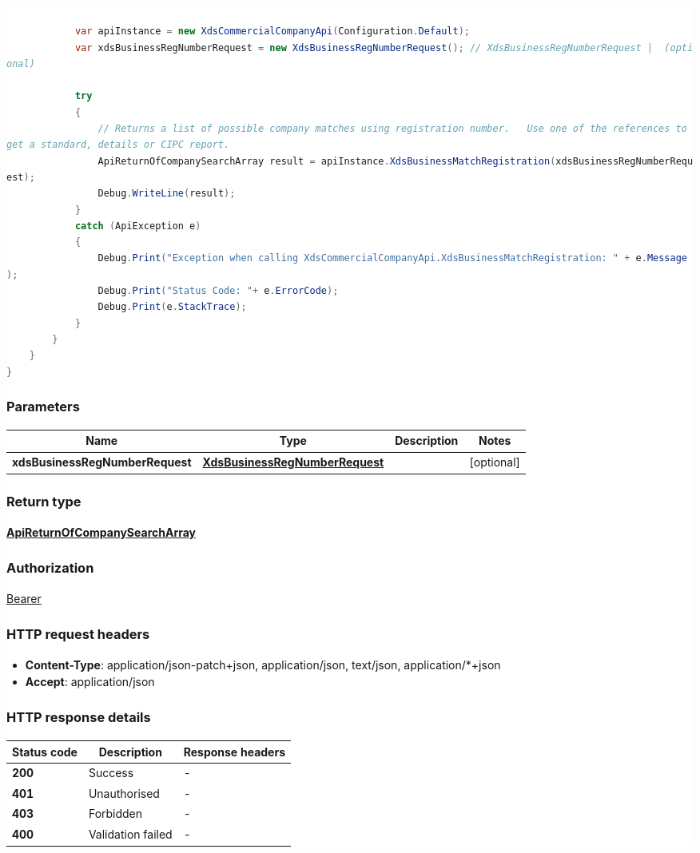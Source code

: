 ```csharp

            var apiInstance = new XdsCommercialCompanyApi(Configuration.Default);
            var xdsBusinessRegNumberRequest = new XdsBusinessRegNumberRequest(); // XdsBusinessRegNumberRequest |  (optional) 

            try
            {
                // Returns a list of possible company matches using registration number.   Use one of the references to get a standard, details or CIPC report.
                ApiReturnOfCompanySearchArray result = apiInstance.XdsBusinessMatchRegistration(xdsBusinessRegNumberRequest);
                Debug.WriteLine(result);
            }
            catch (ApiException e)
            {
                Debug.Print("Exception when calling XdsCommercialCompanyApi.XdsBusinessMatchRegistration: " + e.Message );
                Debug.Print("Status Code: "+ e.ErrorCode);
                Debug.Print(e.StackTrace);
            }
        }
    }
}
```

### Parameters


Name | Type | Description  | Notes
------------- | ------------- | ------------- | -------------
 **xdsBusinessRegNumberRequest** | [**XdsBusinessRegNumberRequest**](XdsBusinessRegNumberRequest.md)|  | [optional] 

### Return type

[**ApiReturnOfCompanySearchArray**](ApiReturnOfCompanySearchArray.md)

### Authorization

[Bearer](../README.md#Bearer)

### HTTP request headers

- **Content-Type**: application/json-patch+json, application/json, text/json, application/*+json
- **Accept**: application/json


### HTTP response details
| Status code | Description | Response headers |
|-------------|-------------|------------------|
| **200** | Success |  -  |
| **401** | Unauthorised |  -  |
| **403** | Forbidden |  -  |
| **400** | Validation failed |  -  |

